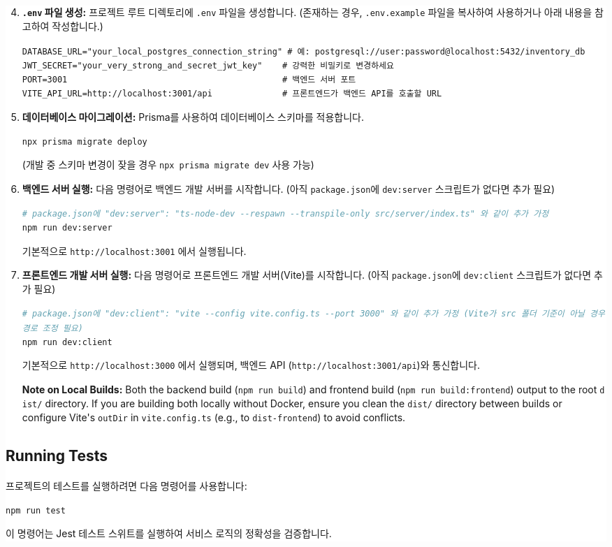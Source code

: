 4.  **`.env` 파일 생성:**
    프로젝트 루트 디렉토리에 `.env` 파일을 생성합니다. (존재하는 경우, `.env.example` 파일을 복사하여 사용하거나 아래 내용을 참고하여 작성합니다.)
    ```env
    DATABASE_URL="your_local_postgres_connection_string" # 예: postgresql://user:password@localhost:5432/inventory_db
    JWT_SECRET="your_very_strong_and_secret_jwt_key"    # 강력한 비밀키로 변경하세요
    PORT=3001                                           # 백엔드 서버 포트
    VITE_API_URL=http://localhost:3001/api              # 프론트엔드가 백엔드 API를 호출할 URL
    ```

5.  **데이터베이스 마이그레이션:**
    Prisma를 사용하여 데이터베이스 스키마를 적용합니다.
    ```bash
    npx prisma migrate deploy
    ```
    (개발 중 스키마 변경이 잦을 경우 `npx prisma migrate dev` 사용 가능)

6.  **백엔드 서버 실행:**
    다음 명령어로 백엔드 개발 서버를 시작합니다. (아직 `package.json`에 `dev:server` 스크립트가 없다면 추가 필요)
    ```bash
    # package.json에 "dev:server": "ts-node-dev --respawn --transpile-only src/server/index.ts" 와 같이 추가 가정
    npm run dev:server
    ```
    기본적으로 `http://localhost:3001` 에서 실행됩니다.

7.  **프론트엔드 개발 서버 실행:**
    다음 명령어로 프론트엔드 개발 서버(Vite)를 시작합니다. (아직 `package.json`에 `dev:client` 스크립트가 없다면 추가 필요)
    ```bash
    # package.json에 "dev:client": "vite --config vite.config.ts --port 3000" 와 같이 추가 가정 (Vite가 src 폴더 기준이 아닐 경우 경로 조정 필요)
    npm run dev:client
    ```
    기본적으로 `http://localhost:3000` 에서 실행되며, 백엔드 API (`http://localhost:3001/api`)와 통신합니다.

    **Note on Local Builds:** Both the backend build (`npm run build`) and frontend build (`npm run build:frontend`) output to the root `dist/` directory. If you are building both locally without Docker, ensure you clean the `dist/` directory between builds or configure Vite's `outDir` in `vite.config.ts` (e.g., to `dist-frontend`) to avoid conflicts.

## Running Tests

프로젝트의 테스트를 실행하려면 다음 명령어를 사용합니다:

```bash
npm run test
```
이 명령어는 Jest 테스트 스위트를 실행하여 서비스 로직의 정확성을 검증합니다.

